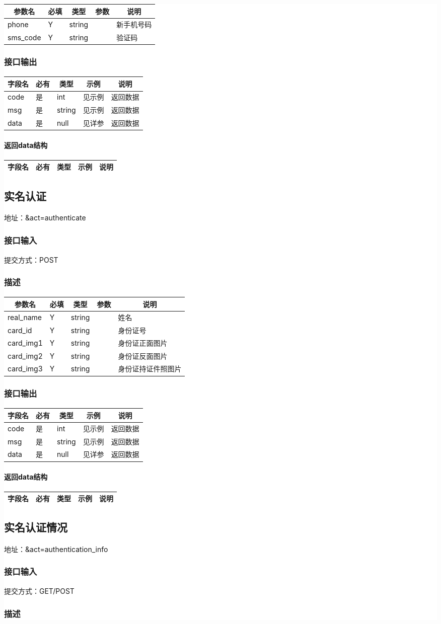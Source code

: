 参数名     |必填  |类型   |参数                        |说明
----------|-----|-------|---------------------------|----------------
phone |  Y  |string |                           |新手机号码
sms_code |  Y  |string |                           |验证码

### 接口输出

字段名      | 必有 |   类型   |  示例  |  说明
-----------|------|---------|-------|---------
code       |  是  |  int    | 见示例 | 返回数据
msg        |  是  |  string | 见示例 | 返回数据
data       |  是  |  null   | 见详参 | 返回数据

#### 返回data结构
字段名      |必有  |类型   |示例                  |说明
-----------|------|------|---------------------|------------


## <a name="authenticate"/>实名认证
地址：&act=authenticate
### 接口输入
提交方式：POST
### 描述

参数名     |必填  |类型   |参数                        |说明
----------|-----|-------|---------------------------|----------------
real_name |  Y  |string |                           |姓名
card_id |  Y  |string |                           |身份证号
card_img1 |  Y  |string |                           |身份证正面图片
card_img2 |  Y  |string |                           |身份证反面图片
card_img3 |  Y  |string |                           |身份证持证件照图片

### 接口输出

字段名      | 必有 |   类型   |  示例  |  说明
-----------|------|---------|-------|---------
code       |  是  |  int    | 见示例 | 返回数据
msg        |  是  |  string | 见示例 | 返回数据
data       |  是  |  null   | 见详参 | 返回数据

#### 返回data结构
字段名      |必有  |类型   |示例                  |说明
-----------|------|------|---------------------|------------


## <a name="authentication_info"/>实名认证情况
地址：&act=authentication_info
### 接口输入
提交方式：GET/POST
### 描述
